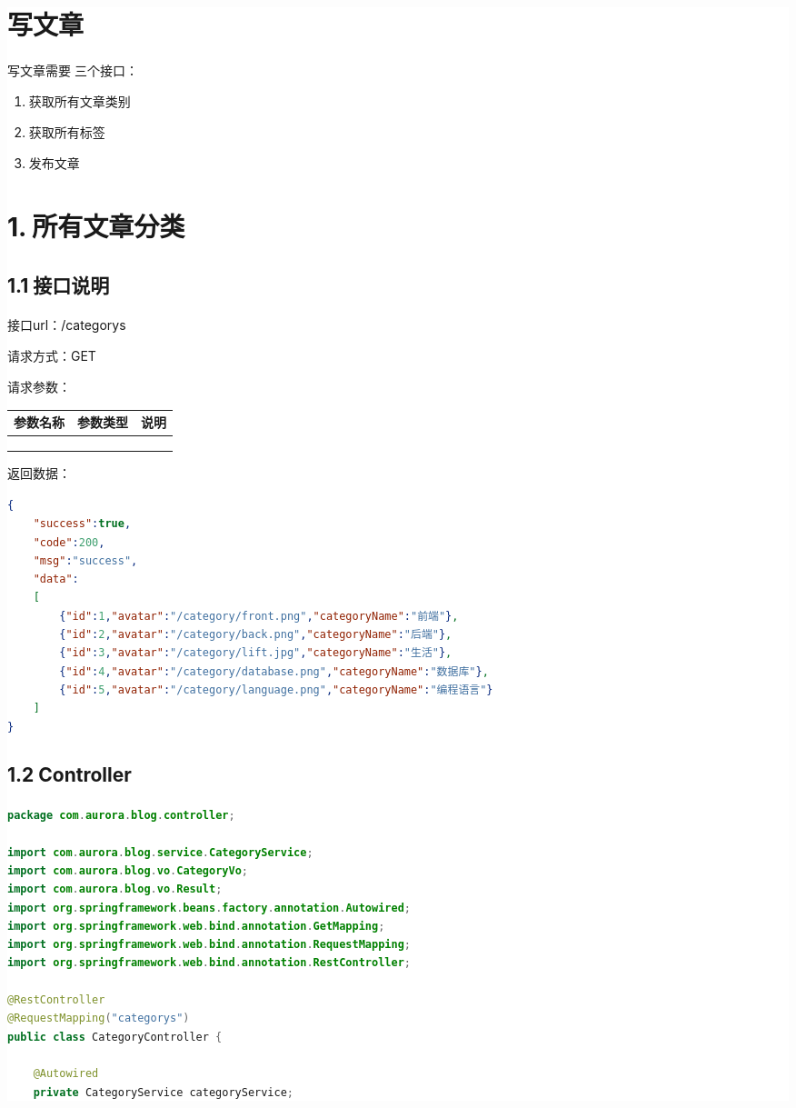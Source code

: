 # 写文章

写文章需要 三个接口：

1. 获取所有文章类别

2. 获取所有标签
3. 发布文章

# 1. 所有文章分类

## 1.1 接口说明

接口url：/categorys

请求方式：GET

请求参数：

| 参数名称 | 参数类型 | 说明 |
| -------- | -------- | ---- |
|          |          |      |
|          |          |      |
|          |          |      |

返回数据：

~~~json
{
    "success":true,
 	"code":200,
    "msg":"success",
    "data":
    [
        {"id":1,"avatar":"/category/front.png","categoryName":"前端"},	
        {"id":2,"avatar":"/category/back.png","categoryName":"后端"},
        {"id":3,"avatar":"/category/lift.jpg","categoryName":"生活"},
        {"id":4,"avatar":"/category/database.png","categoryName":"数据库"},
        {"id":5,"avatar":"/category/language.png","categoryName":"编程语言"}
    ]
}
~~~

## 1.2 Controller

~~~java
package com.aurora.blog.controller;

import com.aurora.blog.service.CategoryService;
import com.aurora.blog.vo.CategoryVo;
import com.aurora.blog.vo.Result;
import org.springframework.beans.factory.annotation.Autowired;
import org.springframework.web.bind.annotation.GetMapping;
import org.springframework.web.bind.annotation.RequestMapping;
import org.springframework.web.bind.annotation.RestController;

@RestController
@RequestMapping("categorys")
public class CategoryController {

    @Autowired
    private CategoryService categoryService;

~~~